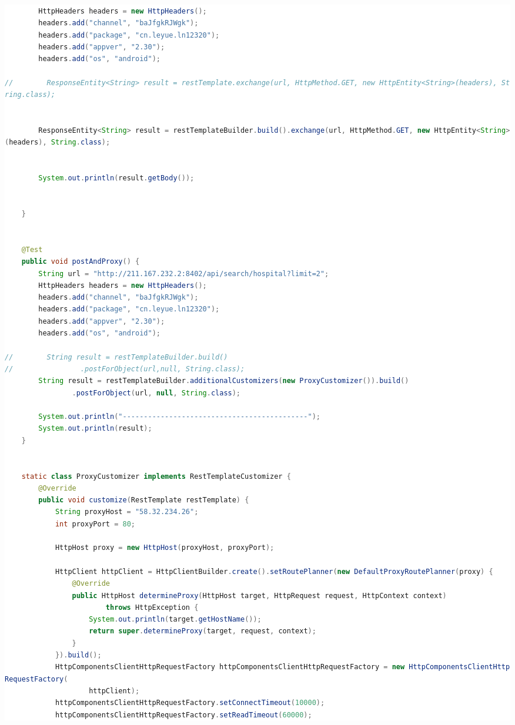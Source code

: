 ```java
        HttpHeaders headers = new HttpHeaders();
        headers.add("channel", "baJfgkRJWgk");
        headers.add("package", "cn.leyue.ln12320");
        headers.add("appver", "2.30");
        headers.add("os", "android");

//        ResponseEntity<String> result = restTemplate.exchange(url, HttpMethod.GET, new HttpEntity<String>(headers), String.class);


        ResponseEntity<String> result = restTemplateBuilder.build().exchange(url, HttpMethod.GET, new HttpEntity<String>(headers), String.class);


        System.out.println(result.getBody());


    }


    @Test
    public void postAndProxy() {
        String url = "http://211.167.232.2:8402/api/search/hospital?limit=2";
        HttpHeaders headers = new HttpHeaders();
        headers.add("channel", "baJfgkRJWgk");
        headers.add("package", "cn.leyue.ln12320");
        headers.add("appver", "2.30");
        headers.add("os", "android");

//        String result = restTemplateBuilder.build()
//                .postForObject(url,null, String.class);
        String result = restTemplateBuilder.additionalCustomizers(new ProxyCustomizer()).build()
                .postForObject(url, null, String.class);

        System.out.println("--------------------------------------------");
        System.out.println(result);
    }


    static class ProxyCustomizer implements RestTemplateCustomizer {
        @Override
        public void customize(RestTemplate restTemplate) {
            String proxyHost = "58.32.234.26";
            int proxyPort = 80;

            HttpHost proxy = new HttpHost(proxyHost, proxyPort);

            HttpClient httpClient = HttpClientBuilder.create().setRoutePlanner(new DefaultProxyRoutePlanner(proxy) {
                @Override
                public HttpHost determineProxy(HttpHost target, HttpRequest request, HttpContext context)
                        throws HttpException {
                    System.out.println(target.getHostName());
                    return super.determineProxy(target, request, context);
                }
            }).build();
            HttpComponentsClientHttpRequestFactory httpComponentsClientHttpRequestFactory = new HttpComponentsClientHttpRequestFactory(
                    httpClient);
            httpComponentsClientHttpRequestFactory.setConnectTimeout(10000);
            httpComponentsClientHttpRequestFactory.setReadTimeout(60000);

```